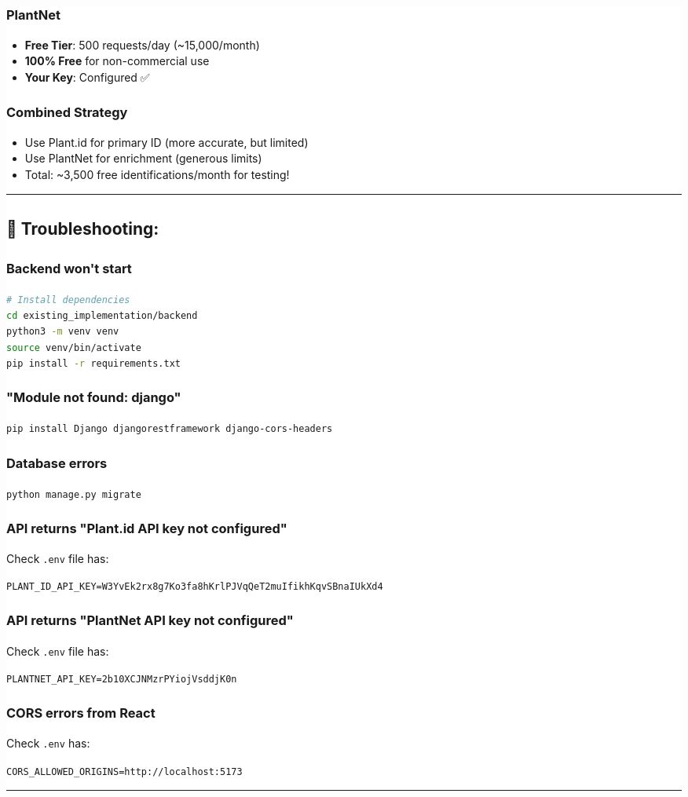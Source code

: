 ### PlantNet
- **Free Tier**: 500 requests/day (~15,000/month)
- **100% Free** for non-commercial use
- **Your Key**: Configured ✅

### Combined Strategy
- Use Plant.id for primary ID (more accurate, but limited)
- Use PlantNet for enrichment (generous limits)
- Total: ~3,500 free identifications/month for testing!

---

## 🐛 Troubleshooting:

### Backend won't start
```bash
# Install dependencies
cd existing_implementation/backend
python3 -m venv venv
source venv/bin/activate
pip install -r requirements.txt
```

### "Module not found: django"
```bash
pip install Django djangorestframework django-cors-headers
```

### Database errors
```bash
python manage.py migrate
```

### API returns "Plant.id API key not configured"
Check `.env` file has:
```
PLANT_ID_API_KEY=W3YvEk2rx8g7Ko3fa8hKrlPJVqQeT2muIfikhKqvSBnaIUkXd4
```

### API returns "PlantNet API key not configured"
Check `.env` file has:
```
PLANTNET_API_KEY=2b10XCJNMzrPYiojVsddjK0n
```

### CORS errors from React
Check `.env` has:
```
CORS_ALLOWED_ORIGINS=http://localhost:5173
```

---
